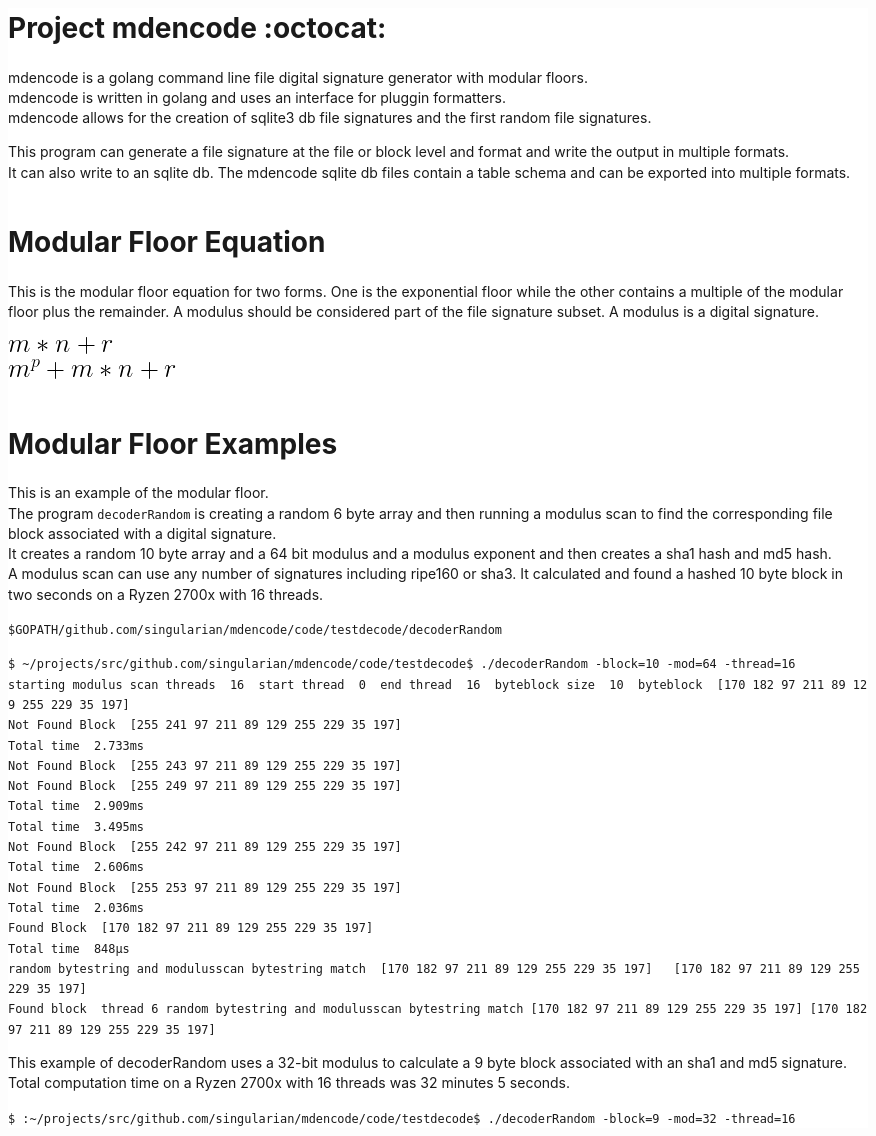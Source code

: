 # Project mdencode :octocat:
mdencode is a golang command line file digital signature generator with modular floors.  
mdencode is written in golang and uses an interface for pluggin formatters.  
mdencode allows for the creation of sqlite3 db file signatures and the first random file signatures. 

This program can generate a file signature at the file or block level and format and write the output in multiple formats.  
It can also write to an sqlite db. The mdencode sqlite db files contain a table schema and can be exported into multiple formats.  

# Modular Floor Equation

This is the modular floor equation for two forms. One is the exponential floor while the other contains a multiple of the modular floor plus the remainder.
A modulus should be considered part of the file signature subset. A modulus is a digital signature.

![](https://github.com/singularian/mdencode/blob/master/diagrams/modularfloor.png)  
![](https://github.com/singularian/mdencode/blob/master/diagrams/modularfloorexponent.png)  

# Modular Floor Examples
  
This is an example of the modular floor.  
The program `decoderRandom` is creating a random 6 byte array and then running a modulus scan to find the corresponding file block associated with a digital signature.  
It creates a random 10 byte array and a 64 bit modulus and a modulus exponent and then creates a sha1 hash and md5 hash.  
A modulus scan can use any number of signatures including ripe160 or sha3.
It calculated and found a hashed 10 byte block in two seconds on a Ryzen 2700x with 16 threads.  

`$GOPATH/github.com/singularian/mdencode/code/testdecode/decoderRandom`
```
$ ~/projects/src/github.com/singularian/mdencode/code/testdecode$ ./decoderRandom -block=10 -mod=64 -thread=16
starting modulus scan threads  16  start thread  0  end thread  16  byteblock size  10  byteblock  [170 182 97 211 89 129 255 229 35 197]
Not Found Block  [255 241 97 211 89 129 255 229 35 197]
Total time  2.733ms
Not Found Block  [255 243 97 211 89 129 255 229 35 197]
Not Found Block  [255 249 97 211 89 129 255 229 35 197]
Total time  2.909ms
Total time  3.495ms
Not Found Block  [255 242 97 211 89 129 255 229 35 197]
Total time  2.606ms
Not Found Block  [255 253 97 211 89 129 255 229 35 197]
Total time  2.036ms
Found Block  [170 182 97 211 89 129 255 229 35 197]
Total time  848µs
random bytestring and modulusscan bytestring match  [170 182 97 211 89 129 255 229 35 197]   [170 182 97 211 89 129 255 229 35 197]
Found block  thread 6 random bytestring and modulusscan bytestring match [170 182 97 211 89 129 255 229 35 197] [170 182 97 211 89 129 255 229 35 197]
```
This example of decoderRandom uses a 32-bit modulus to calculate a 9 byte block associated with an sha1 and md5 signature.
Total computation time on a Ryzen 2700x with 16 threads was 32 minutes 5 seconds.
```
$ :~/projects/src/github.com/singularian/mdencode/code/testdecode$ ./decoderRandom -block=9 -mod=32 -thread=16
```